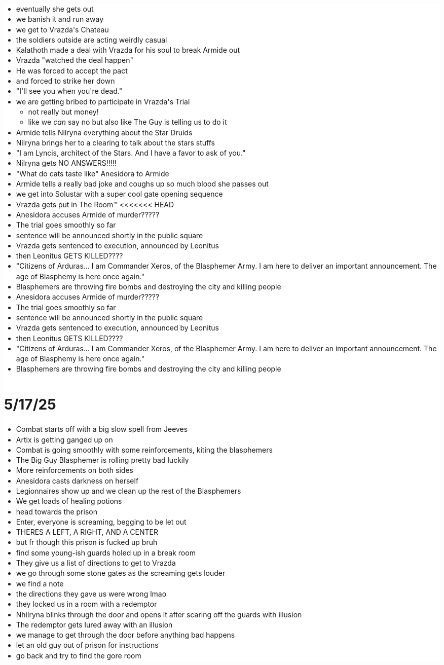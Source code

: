 - eventually she gets out
- we banish it and run away
- we get to Vrazda's Chateau
- the soldiers outside are acting weirdly casual
- Kalathoth made a deal with Vrazda for his soul to break Armide out
- Vrazda "watched the deal happen"
- He was forced to accept the pact
- and forced to strike her down
- "I'll see you when you're dead."
- we are getting bribed to participate in Vrazda's Trial
	- not really but money!
	- like we *can* say no but also like The Guy is telling us to do it
- Armide tells Nilryna everything about the Star Druids
- Nilryna brings her to a clearing to talk about the stars stuffs
- "I am Lyncis, architect of the Stars. And I have a favor to ask of you."
- Nilryna gets NO ANSWERS!!!!!
- "What do cats taste like" Anesidora to Armide
- Armide tells a really bad joke and coughs up so much blood she passes out
- we get into Solustar with a super cool gate opening sequence
- Vrazda gets put in The Room:tm:
<<<<<<< HEAD
- Anesidora accuses Armide of murder?????
- The trial goes smoothly so far
- sentence will be announced shortly in the public square
- Vrazda gets sentenced to execution, announced by Leonitus
- then Leonitus GETS KILLED????
- "Citizens of Arduras... I am Commander Xeros, of the Blasphemer Army. I am here to deliver an important announcement. The age of Blasphemy is here once again."
- Blasphemers are throwing fire bombs and destroying the city and killing people
- Anesidora accuses Armide of murder????? 
- The trial goes smoothly so far 
- sentence will be announced shortly in the public square 
- Vrazda gets sentenced to execution, announced by Leonitus 
- then Leonitus GETS KILLED???? 
- "Citizens of Arduras... I am Commander Xeros, of the Blasphemer Army. I am here to deliver an important announcement. The age of Blasphemy is here once again." 
- Blasphemers are throwing fire bombs and destroying the city and killing people

# 5/17/25
- Combat starts off with a big slow spell from Jeeves
- Artix is getting ganged up on
- Combat is going smoothly with some reinforcements, kiting the blasphemers
- The Big Guy Blasphemer is rolling pretty bad luckily
- More reinforcements on both sides
- Anesidora casts darkness on herself
- Legionnaires show up and we clean up the rest of the Blasphemers
- We get loads of healing potions
- head towards the prison
- Enter, everyone is screaming, begging to be let out
- THERES A LEFT, A RIGHT, AND A CENTER
- but fr though this prison is fucked up bruh
- find some young-ish guards holed up in a break room
- They give us a list of directions to get to Vrazda
- we go through some stone gates as the screaming gets louder
- we find a note
- the directions they gave us were wrong lmao
- they locked us in a room with a redemptor
- Nhilryna blinks through the door and opens it after scaring off the guards with illusion
- The redemptor gets lured away with an illusion
- we manage to get through the door before anything bad happens
- let an old guy out of prison for instructions
- go back and try to find the gore room